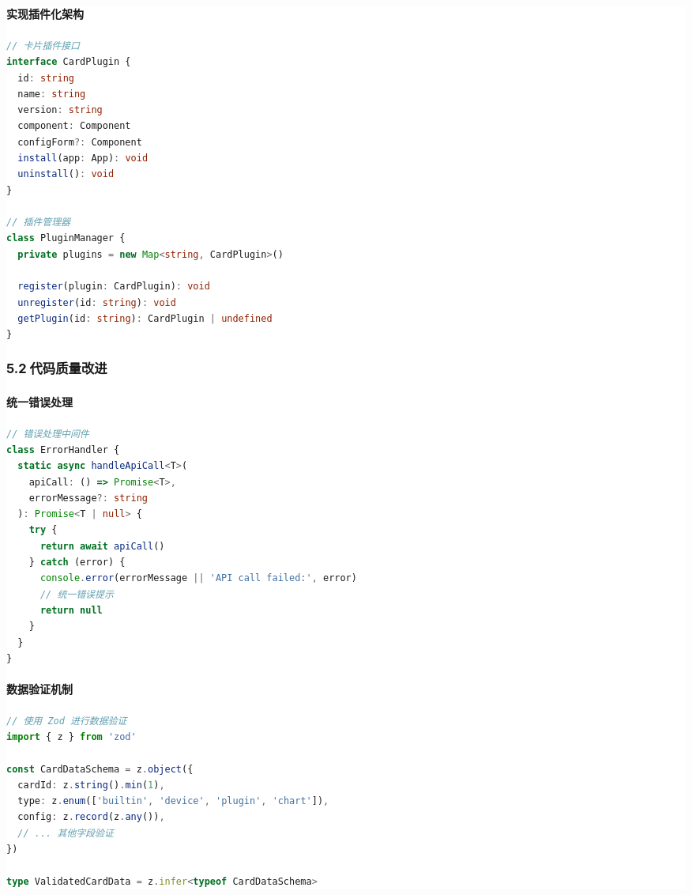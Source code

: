 #### 实现插件化架构
```typescript
// 卡片插件接口
interface CardPlugin {
  id: string
  name: string
  version: string
  component: Component
  configForm?: Component
  install(app: App): void
  uninstall(): void
}

// 插件管理器
class PluginManager {
  private plugins = new Map<string, CardPlugin>()
  
  register(plugin: CardPlugin): void
  unregister(id: string): void
  getPlugin(id: string): CardPlugin | undefined
}
```

### 5.2 代码质量改进

#### 统一错误处理
```typescript
// 错误处理中间件
class ErrorHandler {
  static async handleApiCall<T>(
    apiCall: () => Promise<T>,
    errorMessage?: string
  ): Promise<T | null> {
    try {
      return await apiCall()
    } catch (error) {
      console.error(errorMessage || 'API call failed:', error)
      // 统一错误提示
      return null
    }
  }
}
```

#### 数据验证机制
```typescript
// 使用 Zod 进行数据验证
import { z } from 'zod'

const CardDataSchema = z.object({
  cardId: z.string().min(1),
  type: z.enum(['builtin', 'device', 'plugin', 'chart']),
  config: z.record(z.any()),
  // ... 其他字段验证
})

type ValidatedCardData = z.infer<typeof CardDataSchema>
```
